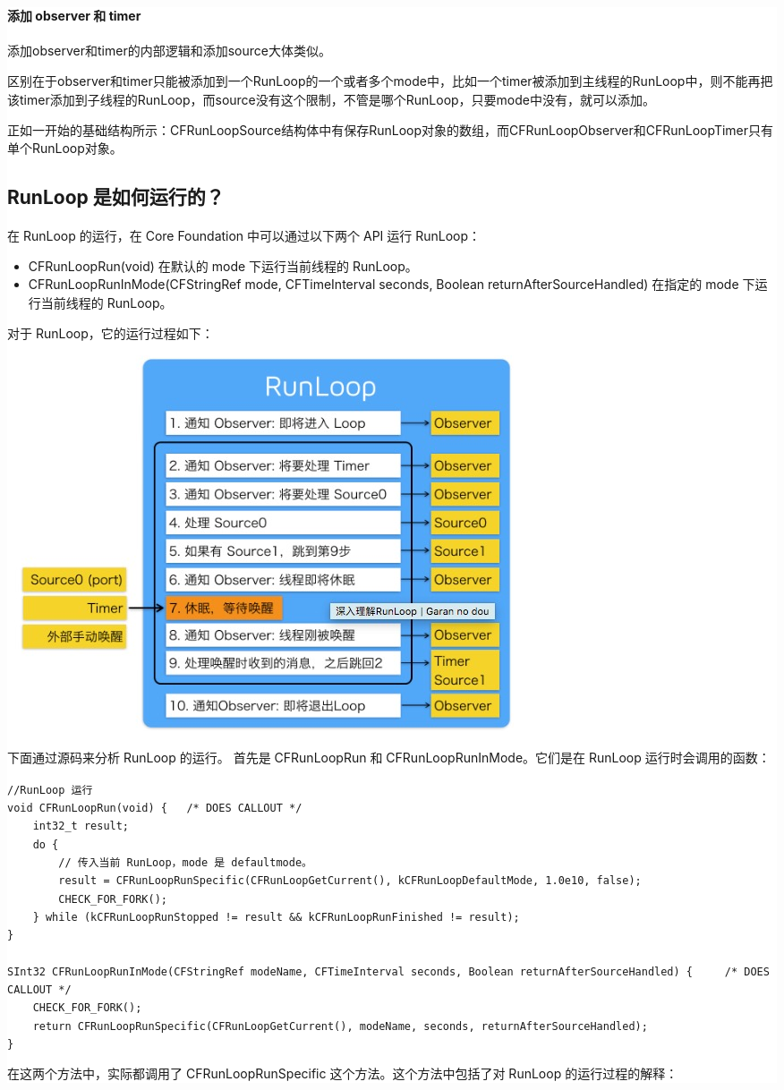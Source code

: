#### 添加 observer 和 timer

添加observer和timer的内部逻辑和添加source大体类似。

区别在于observer和timer只能被添加到一个RunLoop的一个或者多个mode中，比如一个timer被添加到主线程的RunLoop中，则不能再把该timer添加到子线程的RunLoop，而source没有这个限制，不管是哪个RunLoop，只要mode中没有，就可以添加。

正如一开始的基础结构所示：CFRunLoopSource结构体中有保存RunLoop对象的数组，而CFRunLoopObserver和CFRunLoopTimer只有单个RunLoop对象。

## RunLoop 是如何运行的？
在 RunLoop 的运行，在 Core Foundation 中可以通过以下两个 API 运行 RunLoop：
* CFRunLoopRun(void) 在默认的 mode 下运行当前线程的 RunLoop。
* CFRunLoopRunInMode(CFStringRef mode, CFTimeInterval seconds, Boolean returnAfterSourceHandled)   在指定的 mode 下运行当前线程的 RunLoop。

对于 RunLoop，它的运行过程如下：

![RunLoop 运行过程](https://github.com/taoclouds/RunLoop-Learn/blob/master/image/runloop%E8%BF%90%E8%A1%8C.png?raw=true)

下面通过源码来分析 RunLoop 的运行。
首先是 CFRunLoopRun 和 CFRunLoopRunInMode。它们是在 RunLoop 运行时会调用的函数：
```
//RunLoop 运行
void CFRunLoopRun(void) {	/* DOES CALLOUT */
    int32_t result;
    do {
        // 传入当前 RunLoop，mode 是 defaultmode。
        result = CFRunLoopRunSpecific(CFRunLoopGetCurrent(), kCFRunLoopDefaultMode, 1.0e10, false);
        CHECK_FOR_FORK();
    } while (kCFRunLoopRunStopped != result && kCFRunLoopRunFinished != result);
}

SInt32 CFRunLoopRunInMode(CFStringRef modeName, CFTimeInterval seconds, Boolean returnAfterSourceHandled) {     /* DOES CALLOUT */
    CHECK_FOR_FORK();
    return CFRunLoopRunSpecific(CFRunLoopGetCurrent(), modeName, seconds, returnAfterSourceHandled);
}
```
在这两个方法中，实际都调用了 CFRunLoopRunSpecific 这个方法。这个方法中包括了对 RunLoop 的运行过程的解释：

